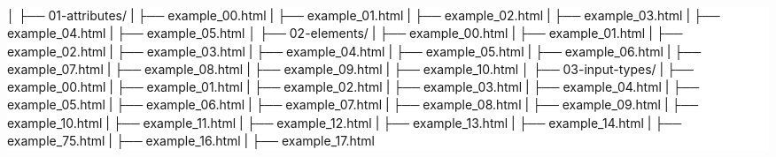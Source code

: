 │ ├── 01-attributes/
|  ├── example_00.html
|  ├── example_01.html
|  ├── example_02.html
|  ├── example_03.html
|  ├── example_04.html
|  ├── example_05.html
│ ├── 02-elements/
|  ├── example_00.html
|  ├── example_01.html
|  ├── example_02.html
|  ├── example_03.html
|  ├── example_04.html
|  ├── example_05.html
|  ├── example_06.html
|  ├── example_07.html
|  ├── example_08.html
|  ├── example_09.html
|  ├── example_10.html
│ ├── 03-input-types/
|  ├── example_00.html
|  ├── example_01.html
|  ├── example_02.html
|  ├── example_03.html
|  ├── example_04.html
|  ├── example_05.html
|  ├── example_06.html
|  ├── example_07.html
|  ├── example_08.html
|  ├── example_09.html
|  ├── example_10.html
|  ├── example_11.html
|  ├── example_12.html
|  ├── example_13.html
|  ├── example_14.html
|  ├── example_75.html
|  ├── example_16.html
|  ├── example_17.html